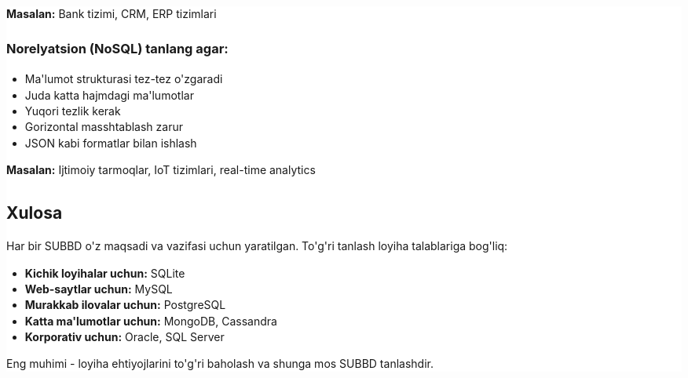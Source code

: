 **Masalan:** Bank tizimi, CRM, ERP tizimlari

### Norelyatsion (NoSQL) tanlang agar:
- Ma'lumot strukturasi tez-tez o'zgaradi
- Juda katta hajmdagi ma'lumotlar
- Yuqori tezlik kerak
- Gorizontal masshtablash zarur
- JSON kabi formatlar bilan ishlash

**Masalan:** Ijtimoiy tarmoqlar, IoT tizimlari, real-time analytics

## Xulosa

Har bir SUBBD o'z maqsadi va vazifasi uchun yaratilgan. To'g'ri tanlash loyiha talablariga bog'liq:

- **Kichik loyihalar uchun:** SQLite
- **Web-saytlar uchun:** MySQL
- **Murakkab ilovalar uchun:** PostgreSQL  
- **Katta ma'lumotlar uchun:** MongoDB, Cassandra
- **Korporativ uchun:** Oracle, SQL Server

Eng muhimi - loyiha ehtiyojlarini to'g'ri baholash va shunga mos SUBBD tanlashdir.